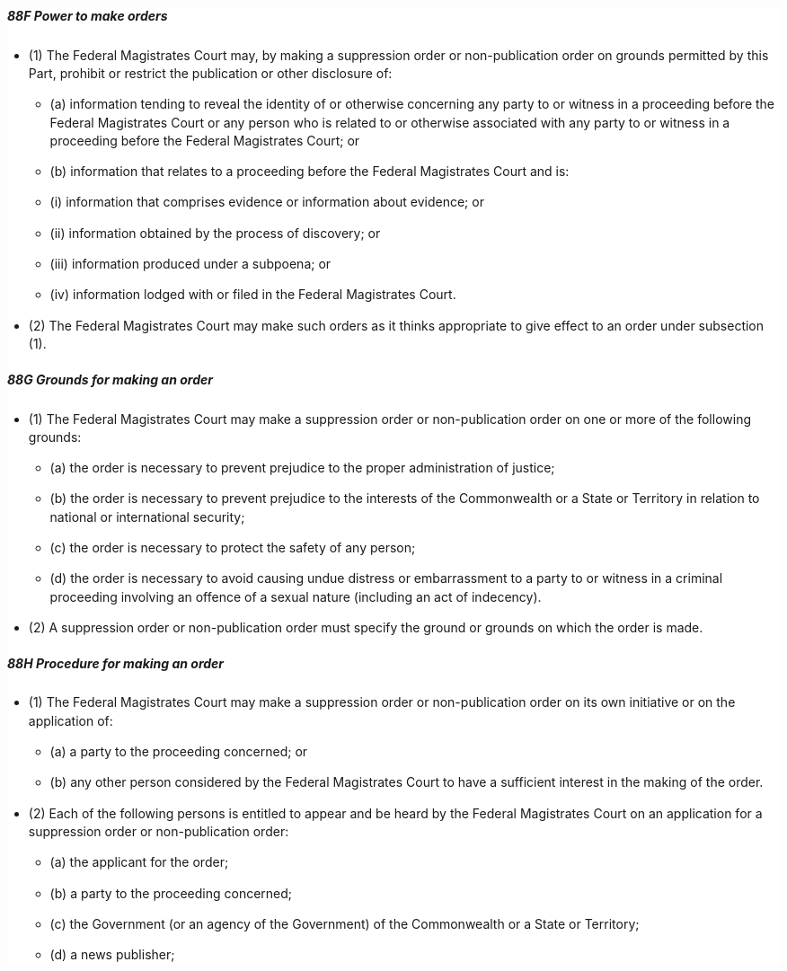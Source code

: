 ##### 88F  Power to make orders

   * (1) The Federal Magistrates Court may, by making a suppression order or non-publication order on grounds permitted by this Part, prohibit or restrict the publication or other disclosure of:

     * (a) information tending to reveal the identity of or otherwise concerning any party to or witness in a proceeding before the Federal Magistrates Court or any person who is related to or otherwise associated with any party to or witness in a proceeding before the Federal Magistrates Court; or

     * (b) information that relates to a proceeding before the Federal Magistrates Court and is:

      * (i) information that comprises evidence or information about evidence; or

      * (ii) information obtained by the process of discovery; or

      * (iii) information produced under a subpoena; or

      * (iv) information lodged with or filed in the Federal Magistrates Court.

   * (2) The Federal Magistrates Court may make such orders as it thinks appropriate to give effect to an order under subsection (1).

##### 88G  Grounds for making an order

   * (1) The Federal Magistrates Court may make a suppression order or non-publication order on one or more of the following grounds:

     * (a) the order is necessary to prevent prejudice to the proper administration of justice;

     * (b) the order is necessary to prevent prejudice to the interests of the Commonwealth or a State or Territory in relation to national or international security;

     * (c) the order is necessary to protect the safety of any person;

     * (d) the order is necessary to avoid causing undue distress or embarrassment to a party to or witness in a criminal proceeding involving an offence of a sexual nature (including an act of indecency).

   * (2) A suppression order or non-publication order must specify the ground or grounds on which the order is made.

##### 88H  Procedure for making an order

   * (1) The Federal Magistrates Court may make a suppression order or non-publication order on its own initiative or on the application of:

     * (a) a party to the proceeding concerned; or

     * (b) any other person considered by the Federal Magistrates Court to have a sufficient interest in the making of the order.

   * (2) Each of the following persons is entitled to appear and be heard by the Federal Magistrates Court on an application for a suppression order or non-publication order:

     * (a) the applicant for the order;

     * (b) a party to the proceeding concerned;

     * (c) the Government (or an agency of the Government) of the Commonwealth or a State or Territory;

     * (d) a news publisher;
